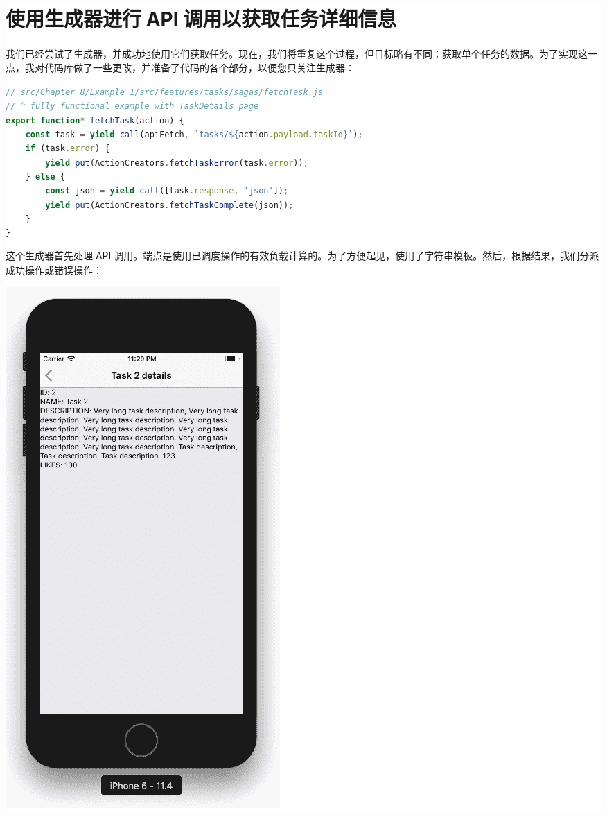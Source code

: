 # 使用生成器进行 API 调用以获取任务详细信息

我们已经尝试了生成器，并成功地使用它们获取任务。现在，我们将重复这个过程，但目标略有不同：获取单个任务的数据。为了实现这一点，我对代码库做了一些更改，并准备了代码的各个部分，以便您只关注生成器：

```jsx
// src/Chapter 8/Example 1/src/features/tasks/sagas/fetchTask.js
// ^ fully functional example with TaskDetails page
export function* fetchTask(action) {
    const task = yield call(apiFetch, `tasks/${action.payload.taskId}`);
    if (task.error) {
        yield put(ActionCreators.fetchTaskError(task.error));
    } else {
        const json = yield call([task.response, 'json']);
        yield put(ActionCreators.fetchTaskComplete(json));
    }
}
```

这个生成器首先处理 API 调用。端点是使用已调度操作的有效负载计算的。为了方便起见，使用了字符串模板。然后，根据结果，我们分派成功操作或错误操作：

![](img/3c663de8-7432-4a98-8402-c20e521ee25e.png)
